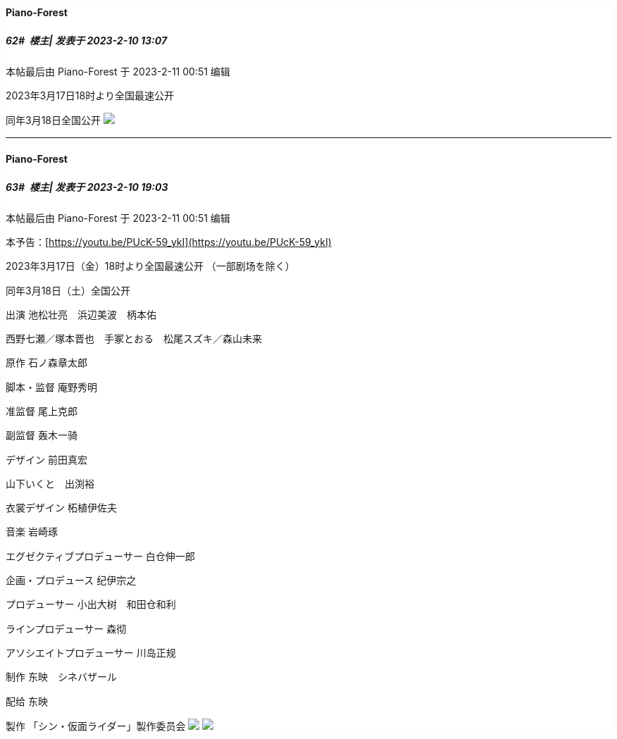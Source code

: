####  Piano-Forest  
##### 62#         楼主| 发表于 2023-2-10 13:07

 本帖最后由 Piano-Forest 于 2023-2-11 00:51 编辑 

2023年3月17日18时より全国最速公开

同年3月18日全国公开
<img src="https://p.sda1.dev/9/56dbe40eab76126c80c061231cb13c29/20230210_195028.jpg" referrerpolicy="no-referrer">

*****

####  Piano-Forest  
##### 63#         楼主| 发表于 2023-2-10 19:03

 本帖最后由 Piano-Forest 于 2023-2-11 00:51 编辑 

本予告：[https://youtu.be/PUcK-59_ykI](https://youtu.be/PUcK-59_ykI)

2023年3月17日（金）18时より全国最速公开 （一部剧场を除く） 

同年3月18日（土）全国公开

出演 池松壮亮　浜辺美波　柄本佑

西野七瀬／塚本晋也　手冢とおる　松尾スズキ／森山未来

原作 石ノ森章太郎　

脚本・监督 庵野秀明

准监督 尾上克郎　

副监督 轰木一骑

デザイン 前田真宏　

山下いくと　出渕裕　

衣裳デザイン 柘植伊佐夫　

音楽 岩崎琢

エグゼクティブプロデューサー 白仓伸一郎

企画・プロデュース 纪伊宗之　

プロデューサー 小出大树　和田仓和利

ラインプロデューサー 森彻　

アソシエイトプロデューサー 川岛正规

制作 东映　シネバザール　

配给 东映　

製作 「シン・仮面ライダー」製作委员会
<img src="https://p.sda1.dev/9/7ca2ffc38fb39eb72f18c80a2155a3b8/20230210200916.png" referrerpolicy="no-referrer">
<img src="https://p.sda1.dev/9/5280f811e26ec82dbc74522f1b5cad72/20230210201031.png" referrerpolicy="no-referrer">
